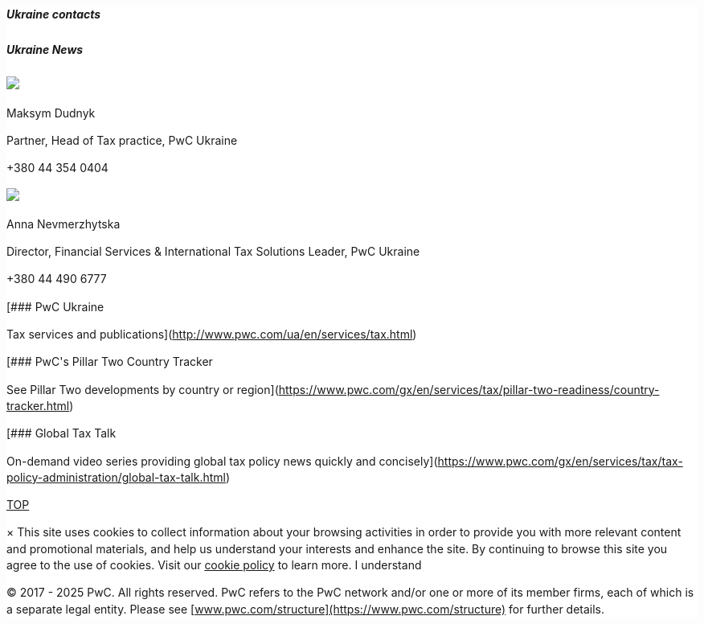 ##### Ukraine contacts



##### Ukraine News



![](-/media/world-wide-tax-summaries/attachments/ukraine---maksym_dudnyk.ashx%3Frev=998627ac8c5142b7851eb4a8e86edfdd&revision=998627ac-8c51-42b7-851e-b4a8e86edfdd&hash=F6184B2FFAC0DDBDC4B88A6029D0E271628D2715)

Maksym Dudnyk

Partner, Head of Tax practice, PwC Ukraine

+380 44 354 0404



![](-/media/world-wide-tax-summaries/ukraineanna-nevmerzhytskaanna-nevmerzhytska-feb20201jpg20201228032449216.ashx%3Frev=9f8a6dce624844fdbdc3a12c0eabc987&revision=9f8a6dce-6248-44fd-bdc3-a12c0eabc987&hash=568B991F248A5603E075299FE63F07E49C334E44)

Anna Nevmerzhytska

Director, Financial Services & International Tax Solutions Leader, PwC Ukraine

+380 44 490 6777







[### PwC Ukraine

Tax services and publications](http://www.pwc.com/ua/en/services/tax.html)

[### PwC's Pillar Two Country Tracker

See Pillar Two developments by country or region](https://www.pwc.com/gx/en/services/tax/pillar-two-readiness/country-tracker.html)

[### Global Tax Talk

On-demand video series providing global tax policy news quickly and concisely](https://www.pwc.com/gx/en/services/tax/tax-policy-administration/global-tax-talk.html)






 
[TOP](ukraine%3FtopicTypeId=acb0dfca-7ffb-4322-9fd9-f9f8521a016c.html# "Return to top of the page")




×
 This site uses cookies to collect information about your browsing activities in order to provide you with more relevant content and promotional materials, and help us understand your interests and enhance the site. By continuing to browse this site you agree to the use of cookies. Visit our [cookie policy](https://www.pwc.com/gx/en/legal-notices/cookie-policy.html) to learn more.
I understand




© 2017 - 2025 PwC. All rights reserved. PwC refers to the PwC network and/or one or more of its member firms, each of which is a separate legal entity. Please see [www.pwc.com/structure](https://www.pwc.com/structure) for further details.
